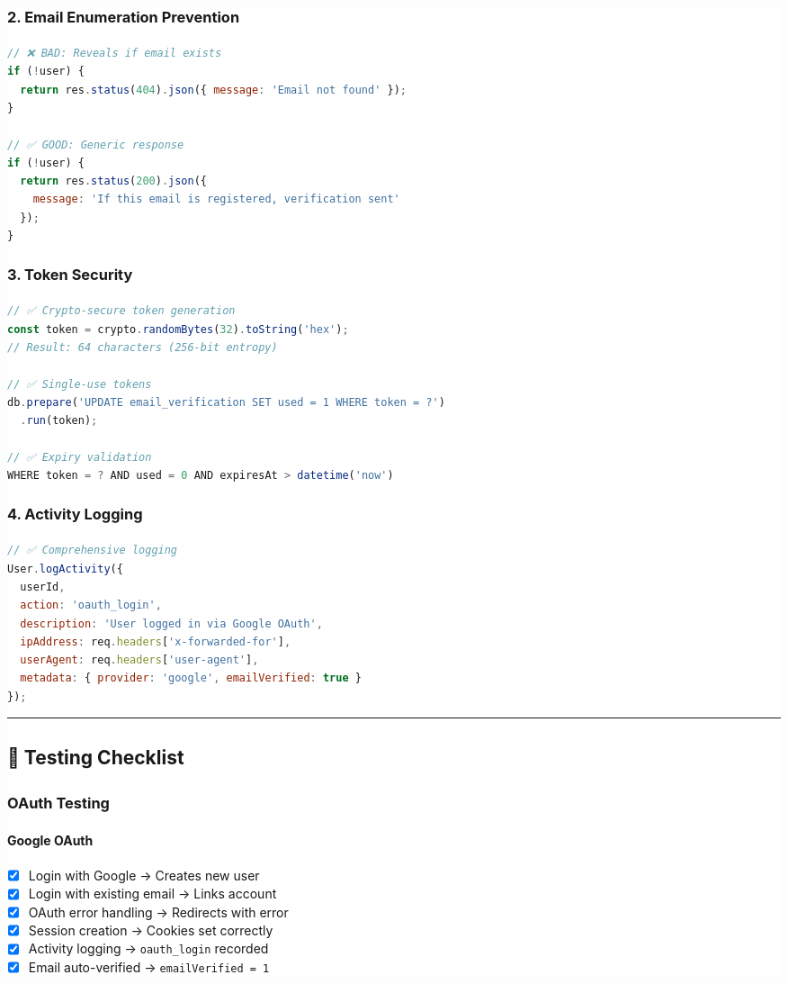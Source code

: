 ### 2. **Email Enumeration Prevention**
```javascript
// ❌ BAD: Reveals if email exists
if (!user) {
  return res.status(404).json({ message: 'Email not found' });
}

// ✅ GOOD: Generic response
if (!user) {
  return res.status(200).json({
    message: 'If this email is registered, verification sent'
  });
}
```

### 3. **Token Security**
```javascript
// ✅ Crypto-secure token generation
const token = crypto.randomBytes(32).toString('hex');
// Result: 64 characters (256-bit entropy)

// ✅ Single-use tokens
db.prepare('UPDATE email_verification SET used = 1 WHERE token = ?')
  .run(token);

// ✅ Expiry validation
WHERE token = ? AND used = 0 AND expiresAt > datetime('now')
```

### 4. **Activity Logging**
```javascript
// ✅ Comprehensive logging
User.logActivity({
  userId,
  action: 'oauth_login',
  description: 'User logged in via Google OAuth',
  ipAddress: req.headers['x-forwarded-for'],
  userAgent: req.headers['user-agent'],
  metadata: { provider: 'google', emailVerified: true }
});
```

---

## 🧪 Testing Checklist

### OAuth Testing

#### Google OAuth
- [x] Login with Google → Creates new user
- [x] Login with existing email → Links account
- [x] OAuth error handling → Redirects with error
- [x] Session creation → Cookies set correctly
- [x] Activity logging → `oauth_login` recorded
- [x] Email auto-verified → `emailVerified = 1`
